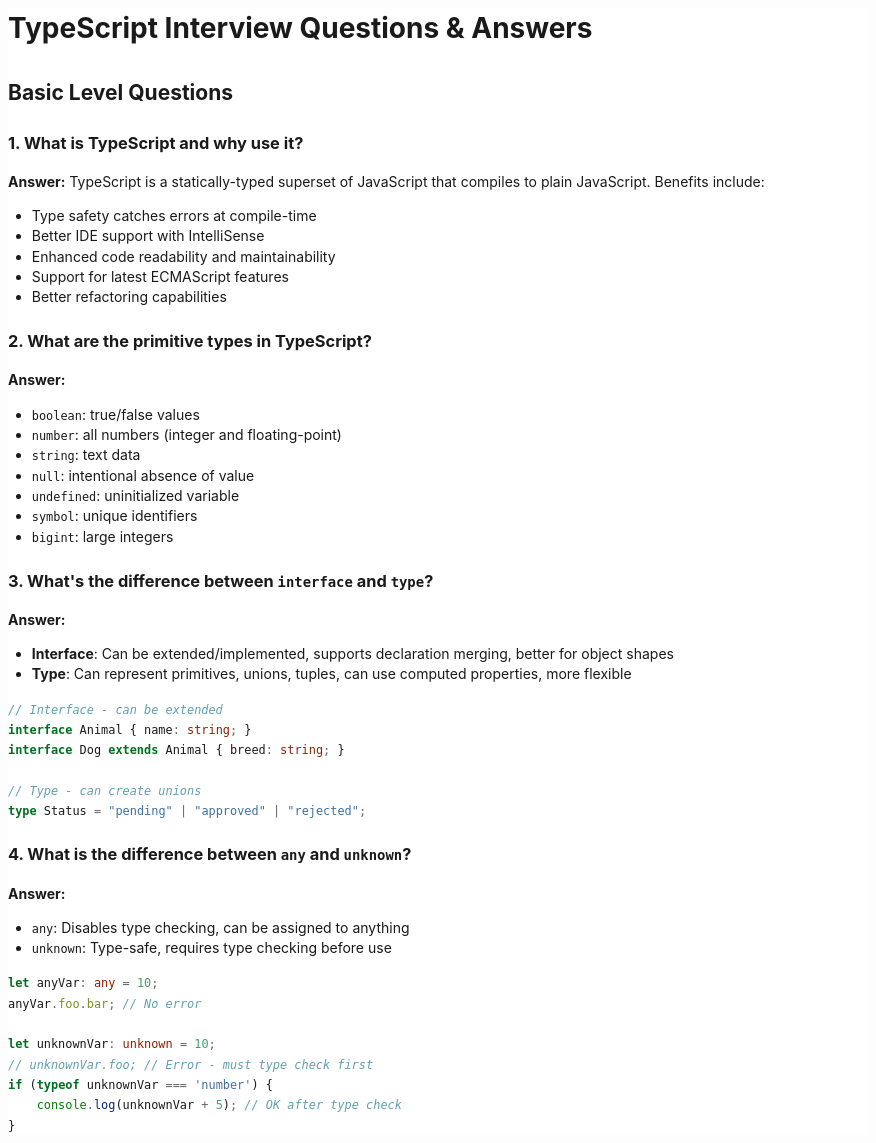 # TypeScript Interview Questions & Answers

## Basic Level Questions

### 1. What is TypeScript and why use it?
**Answer:** TypeScript is a statically-typed superset of JavaScript that compiles to plain JavaScript. Benefits include:
- Type safety catches errors at compile-time
- Better IDE support with IntelliSense
- Enhanced code readability and maintainability
- Support for latest ECMAScript features
- Better refactoring capabilities

### 2. What are the primitive types in TypeScript?
**Answer:**
- `boolean`: true/false values
- `number`: all numbers (integer and floating-point)
- `string`: text data
- `null`: intentional absence of value
- `undefined`: uninitialized variable
- `symbol`: unique identifiers
- `bigint`: large integers

### 3. What's the difference between `interface` and `type`?
**Answer:**
- **Interface**: Can be extended/implemented, supports declaration merging, better for object shapes
- **Type**: Can represent primitives, unions, tuples, can use computed properties, more flexible
```typescript
// Interface - can be extended
interface Animal { name: string; }
interface Dog extends Animal { breed: string; }

// Type - can create unions
type Status = "pending" | "approved" | "rejected";
```

### 4. What is the difference between `any` and `unknown`?
**Answer:**
- `any`: Disables type checking, can be assigned to anything
- `unknown`: Type-safe, requires type checking before use
```typescript
let anyVar: any = 10;
anyVar.foo.bar; // No error

let unknownVar: unknown = 10;
// unknownVar.foo; // Error - must type check first
if (typeof unknownVar === 'number') {
    console.log(unknownVar + 5); // OK after type check
}
```
